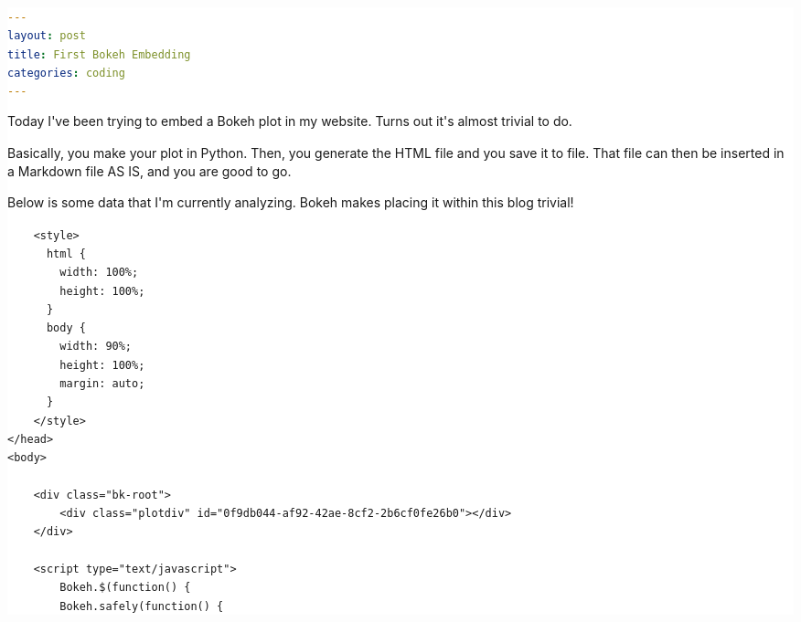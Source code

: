 ```yaml
---
layout: post
title: First Bokeh Embedding
categories: coding
---
```


Today I've been trying to embed a Bokeh plot in my website. Turns out it's almost trivial to do.

Basically, you make your plot in Python. Then, you generate the HTML file and you save it to file. That file can then be inserted in a Markdown file AS IS, and you are good to go.

Below is some data that I'm currently analyzing. Bokeh makes placing it within this blog trivial!



<html lang="en">
    <head>
        <meta charset="utf-8">
        <title>my plot</title>

<link rel="stylesheet" href="https://cdn.pydata.org/bokeh/release/bokeh-0.12.2.min.css" type="text/css" />

<script type="text/javascript" src="https://cdn.pydata.org/bokeh/release/bokeh-0.12.2.min.js"></script>
<script type="text/javascript">
    Bokeh.set_log_level("info");
</script>
        <style>
          html {
            width: 100%;
            height: 100%;
          }
          body {
            width: 90%;
            height: 100%;
            margin: auto;
          }
        </style>
    </head>
    <body>

        <div class="bk-root">
            <div class="plotdiv" id="0f9db044-af92-42ae-8cf2-2b6cf0fe26b0"></div>
        </div>

        <script type="text/javascript">
            Bokeh.$(function() {
            Bokeh.safely(function() {